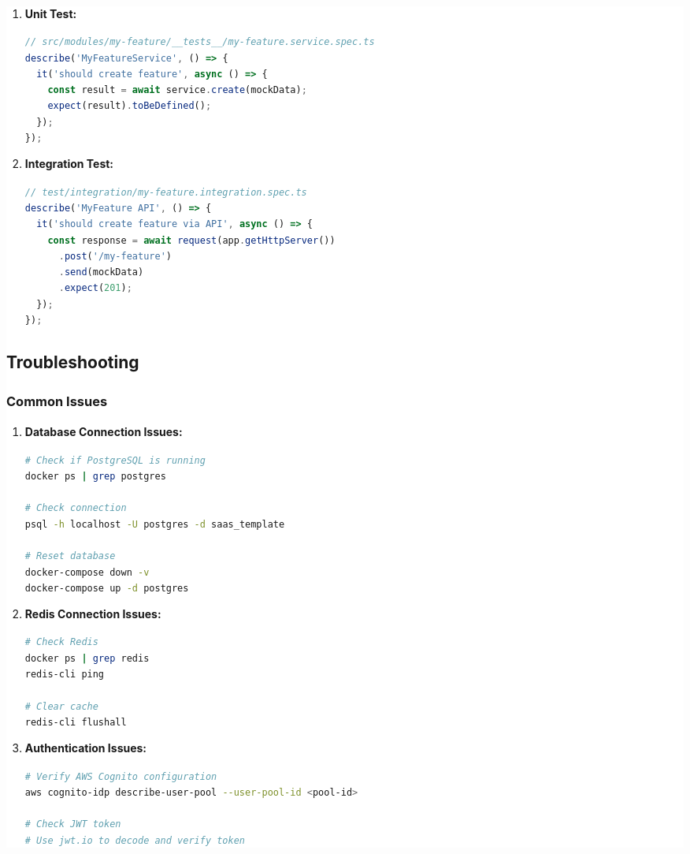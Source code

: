 1. **Unit Test:**
   ```typescript
   // src/modules/my-feature/__tests__/my-feature.service.spec.ts
   describe('MyFeatureService', () => {
     it('should create feature', async () => {
       const result = await service.create(mockData);
       expect(result).toBeDefined();
     });
   });
   ```

2. **Integration Test:**
   ```typescript
   // test/integration/my-feature.integration.spec.ts
   describe('MyFeature API', () => {
     it('should create feature via API', async () => {
       const response = await request(app.getHttpServer())
         .post('/my-feature')
         .send(mockData)
         .expect(201);
     });
   });
   ```

## Troubleshooting

### Common Issues

1. **Database Connection Issues:**
   ```bash
   # Check if PostgreSQL is running
   docker ps | grep postgres
   
   # Check connection
   psql -h localhost -U postgres -d saas_template
   
   # Reset database
   docker-compose down -v
   docker-compose up -d postgres
   ```

2. **Redis Connection Issues:**
   ```bash
   # Check Redis
   docker ps | grep redis
   redis-cli ping
   
   # Clear cache
   redis-cli flushall
   ```

3. **Authentication Issues:**
   ```bash
   # Verify AWS Cognito configuration
   aws cognito-idp describe-user-pool --user-pool-id <pool-id>
   
   # Check JWT token
   # Use jwt.io to decode and verify token
   ```
